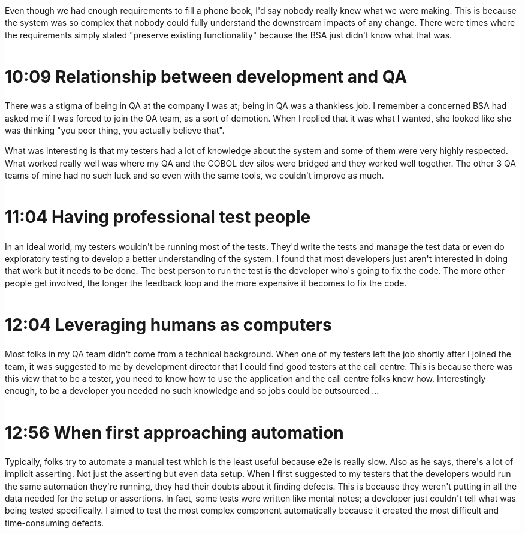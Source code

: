 Even though we had enough requirements to fill a phone book, I'd say nobody really knew what we were making.
This is because the system was so complex that nobody could fully understand the downstream impacts of any change.
There were times where the requirements simply stated "preserve existing functionality" because the BSA just didn't know what that was.

# 10:09 Relationship between development and QA

There was a stigma of being in QA at the company I was at; being in QA was a thankless job.
I remember a concerned BSA had asked me if I was forced to join the QA team, as a sort of demotion.
When I replied that it was what I wanted, she looked like she was thinking "you poor thing, you actually believe that".

What was interesting is that my testers had a lot of knowledge about the system and some of them were very highly respected.
What worked really well was where my QA and the COBOL dev silos were bridged and they worked well together.
The other 3 QA teams of mine had no such luck and so even with the same tools, we couldn't improve as much.

# 11:04  Having professional test people

In an ideal world, my testers wouldn't be running most of the tests.
They'd write the tests and manage the test data or even do exploratory testing to develop a better understanding of the system.
I found that most developers just aren't interested in doing that work but it needs to be done.
The best person to run the test is the developer who's going to fix the code.
The more other people get involved, the longer the feedback loop and the more expensive it becomes to fix the code.

# 12:04 Leveraging humans as computers

Most folks in my QA team didn't come from a technical background.
When one of my testers left the job shortly after I joined the team, it was suggested to me by development director that I could find good testers at the call centre.
This is because there was this view that to be a tester, you need to know how to use the application and the call centre folks knew how.
Interestingly enough, to be a developer you needed no such knowledge and so jobs could be outsourced ...

# 12:56 When first approaching automation

Typically, folks try to automate a manual test which is the least useful because e2e is really slow.
Also as he says, there's a lot of implicit asserting. 
Not just the asserting but even data setup.
When I first suggested to my testers that the developers would run the same automation they're running, they had their doubts about it finding defects.
This is because they weren't putting in all the data needed for the setup or assertions.
In fact, some tests were written like mental notes; a developer just couldn't tell what was being tested specifically.
I aimed to test the most complex component automatically because it created the most difficult and time-consuming defects.
